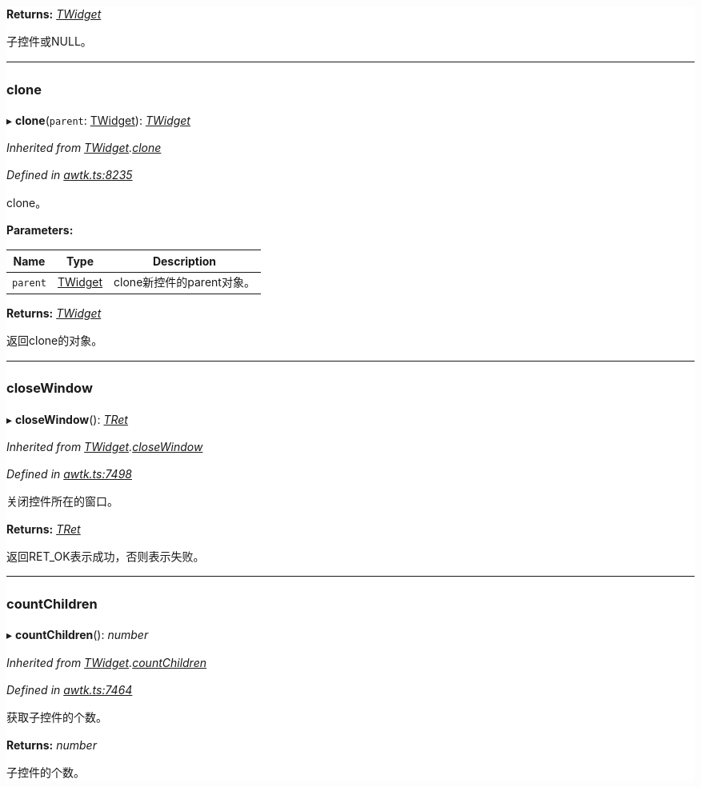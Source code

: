 **Returns:** *[TWidget](_awtk_.twidget.md)*

子控件或NULL。

___

###  clone

▸ **clone**(`parent`: [TWidget](_awtk_.twidget.md)): *[TWidget](_awtk_.twidget.md)*

*Inherited from [TWidget](_awtk_.twidget.md).[clone](_awtk_.twidget.md#clone)*

*Defined in [awtk.ts:8235](https://github.com/zlgopen/awtk-binding/blob/78b9c61/tools/code_gen/js/output/awtk.ts#L8235)*

clone。

**Parameters:**

Name | Type | Description |
------ | ------ | ------ |
`parent` | [TWidget](_awtk_.twidget.md) | clone新控件的parent对象。  |

**Returns:** *[TWidget](_awtk_.twidget.md)*

返回clone的对象。

___

###  closeWindow

▸ **closeWindow**(): *[TRet](../enums/_awtk_.tret.md)*

*Inherited from [TWidget](_awtk_.twidget.md).[closeWindow](_awtk_.twidget.md#closewindow)*

*Defined in [awtk.ts:7498](https://github.com/zlgopen/awtk-binding/blob/78b9c61/tools/code_gen/js/output/awtk.ts#L7498)*

关闭控件所在的窗口。

**Returns:** *[TRet](../enums/_awtk_.tret.md)*

返回RET_OK表示成功，否则表示失败。

___

###  countChildren

▸ **countChildren**(): *number*

*Inherited from [TWidget](_awtk_.twidget.md).[countChildren](_awtk_.twidget.md#countchildren)*

*Defined in [awtk.ts:7464](https://github.com/zlgopen/awtk-binding/blob/78b9c61/tools/code_gen/js/output/awtk.ts#L7464)*

获取子控件的个数。

**Returns:** *number*

子控件的个数。
